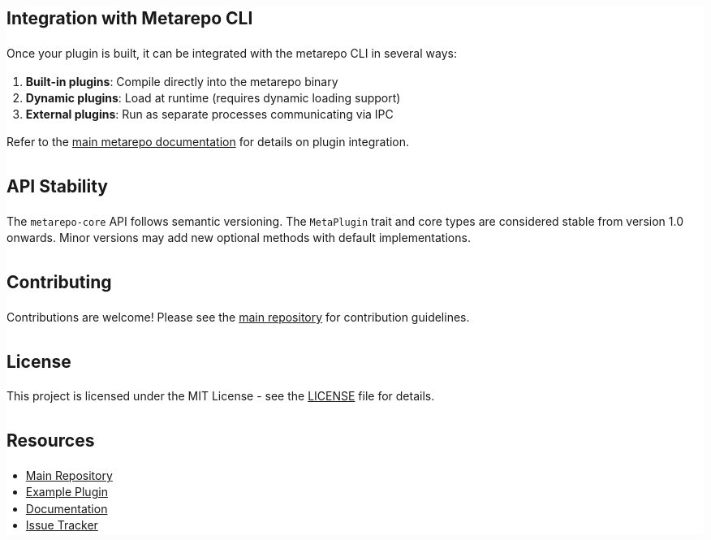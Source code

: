 ## Integration with Metarepo CLI

Once your plugin is built, it can be integrated with the metarepo CLI in several ways:

1. **Built-in plugins**: Compile directly into the metarepo binary
2. **Dynamic plugins**: Load at runtime (requires dynamic loading support)
3. **External plugins**: Run as separate processes communicating via IPC

Refer to the [main metarepo documentation](https://github.com/codyaverett/metarepo) for details on plugin integration.

## API Stability

The `metarepo-core` API follows semantic versioning. The `MetaPlugin` trait and core types are considered stable from version 1.0 onwards. Minor versions may add new optional methods with default implementations.

## Contributing

Contributions are welcome! Please see the [main repository](https://github.com/codyaverett/metarepo) for contribution guidelines.

## License

This project is licensed under the MIT License - see the [LICENSE](https://github.com/codyaverett/metarepo/blob/main/LICENSE) file for details.

## Resources

- [Main Repository](https://github.com/codyaverett/metarepo)
- [Example Plugin](https://github.com/codyaverett/metarepo/tree/main/examples/metarepo-plugin-example)
- [Documentation](https://docs.rs/metarepo-core)
- [Issue Tracker](https://github.com/codyaverett/metarepo/issues)